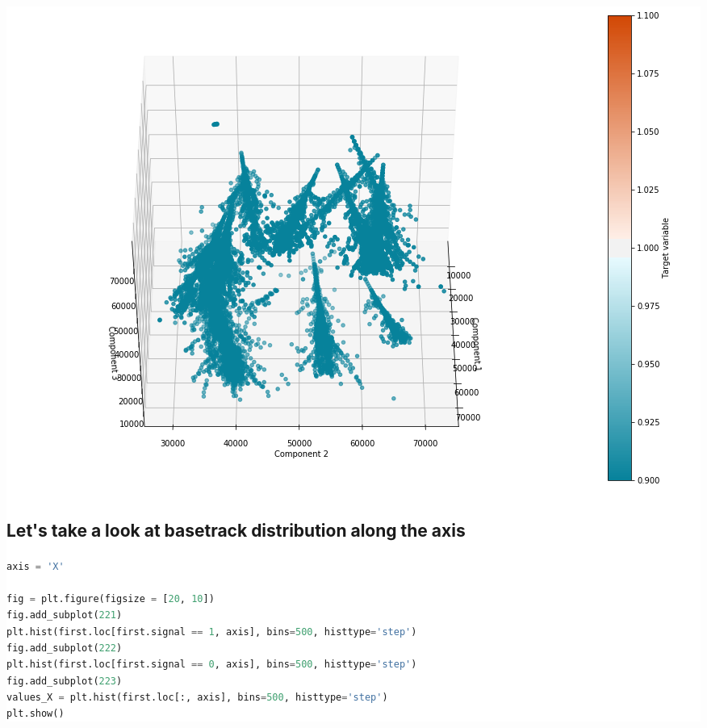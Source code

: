 ![png](week4_index_xgb-checkpoint_files/week4_index_xgb-checkpoint_10_0.png)


## Let's take a look at basetrack distribution along the axis


```python
axis = 'X'

fig = plt.figure(figsize = [20, 10])
fig.add_subplot(221)
plt.hist(first.loc[first.signal == 1, axis], bins=500, histtype='step')
fig.add_subplot(222)
plt.hist(first.loc[first.signal == 0, axis], bins=500, histtype='step')
fig.add_subplot(223)
values_X = plt.hist(first.loc[:, axis], bins=500, histtype='step')
plt.show()
```

